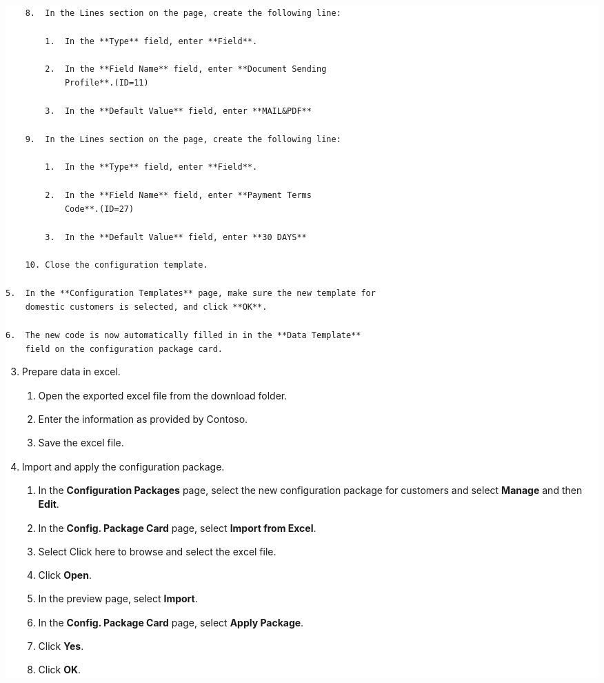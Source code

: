         8.  In the Lines section on the page, create the following line:

            1.  In the **Type** field, enter **Field**.

            2.  In the **Field Name** field, enter **Document Sending
                Profile**.(ID=11)

            3.  In the **Default Value** field, enter **MAIL&PDF**

        9.  In the Lines section on the page, create the following line:

            1.  In the **Type** field, enter **Field**.

            2.  In the **Field Name** field, enter **Payment Terms
                Code**.(ID=27)

            3.  In the **Default Value** field, enter **30 DAYS**

        10. Close the configuration template.

    5.  In the **Configuration Templates** page, make sure the new template for
        domestic customers is selected, and click **OK**.

    6.  The new code is now automatically filled in in the **Data Template**
        field on the configuration package card.

3.  Prepare data in excel.

    1.  Open the exported excel file from the download folder.

    2.  Enter the information as provided by Contoso.

    3.  Save the excel file.

4.  Import and apply the configuration package.

    1.  In the **Configuration Packages** page, select the new configuration
        package for customers and select **Manage** and then **Edit**.

    2.  In the **Config. Package Card** page, select **Import from Excel**.

    3.  Select Click here to browse and select the excel file.

    4.  Click **Open**.

    5.  In the preview page, select **Import**.

    6.  In the **Config. Package Card** page, select **Apply Package**.

    7.  Click **Yes**.

    8.  Click **OK**.
